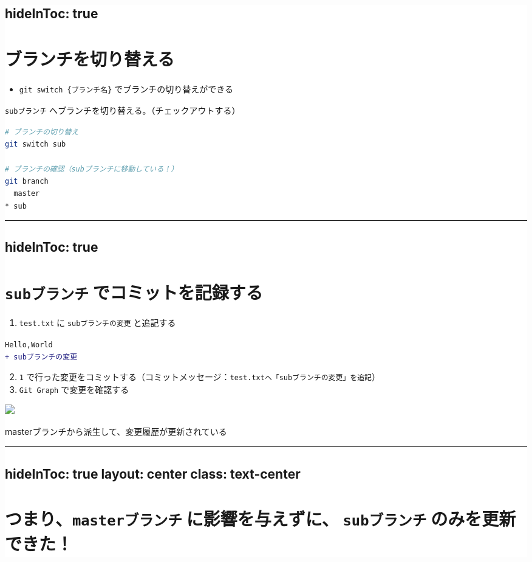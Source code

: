 hideInToc: true
---

# ブランチを切り替える

<div />

- `git switch {ブランチ名}` でブランチの切り替えができる

`subブランチ` へブランチを切り替える。（チェックアウトする）

```bash
# ブランチの切り替え
git switch sub

# ブランチの確認（subブランチに移動している！）
git branch
  master
* sub
```

---
hideInToc: true
---

# `subブランチ` でコミットを記録する

1. `test.txt` に `subブランチの変更` と追記する

```diff
Hello,World
+ subブランチの変更
```

2. `1` で行った変更をコミットする（コミットメッセージ：`test.txtへ「subブランチの変更」を追記`）
3. `Git Graph` で変更を確認する

<img src="/images/commit-confirm3.png" class="h-60 mt-4" />

<p v-click class="absolute top-100 left-120 text-green-500">masterブランチから派生して、変更履歴が更新されている</p>
<Arrow v-after x1="465" x2="320" y1="430" y2="360" class="text-green-500" />
<Arrow v-after x1="465" x2="290" y1="430" y2="485" class="text-green-500" />

---
hideInToc: true
layout: center
class: text-center
---

# つまり、`masterブランチ` に影響を与えずに、 `subブランチ` のみを更新できた！

<div class="mt-12" />
